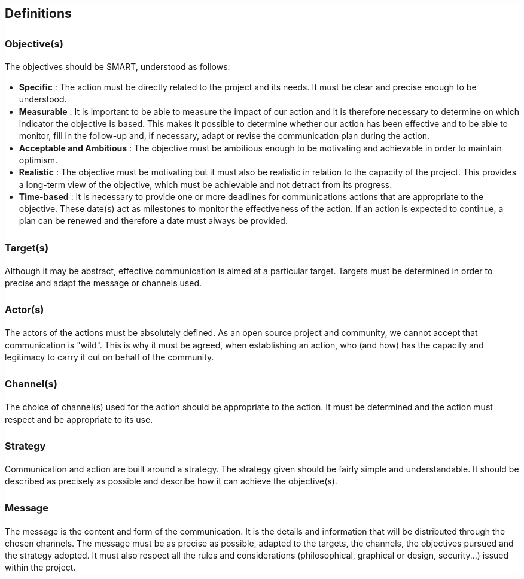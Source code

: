 ## Definitions

### Objective(s)

The objectives should be [SMART](https://en.wikipedia.org/wiki/SMART_criteria), understood as follows:
- __Specific__ : The action must be directly related to the project and its needs. It must be clear and precise enough to be understood.
- __Measurable__ : It is important to be able to measure the impact of our action and it is therefore necessary to determine on which indicator the objective is based. This makes it possible to determine whether our action has been effective and to be able to monitor, fill in the follow-up and, if necessary, adapt or revise the communication plan during the action.
- __Acceptable and Ambitious__ : The objective must be ambitious enough to be motivating and achievable in order to maintain optimism.
- __Realistic__ : The objective must be motivating but it must also be realistic in relation to the capacity of the project. This provides a long-term view of the objective, which must be achievable and not detract from its progress.
- __Time-based__ : It is necessary to provide one or more deadlines for communications actions that are appropriate to the objective. These date(s) act as milestones to monitor the effectiveness of the action. If an action is expected to continue, a plan can be renewed and therefore a date must always be provided.


### Target(s)

Although it may be abstract, effective communication is aimed at a particular target. Targets must be determined in order to precise and adapt the message or channels used.

### Actor(s)

The actors of the actions must be absolutely defined. As an open source project and community, we cannot accept that communication is "wild". This is why it must be agreed, when establishing an action, who (and how) has the capacity and legitimacy to carry it out on behalf of the community.

### Channel(s)

The choice of channel(s) used for the action should be appropriate to the action. It must be determined and the action must respect and be appropriate to its use.

### Strategy

Communication and action are built around a strategy. The strategy given should be fairly simple and understandable. It should be described as precisely as possible and describe how it can achieve the objective(s).

### Message

The message is the content and form of the communication. It is the details and information that will be distributed through the chosen channels. The message must be as precise as possible, adapted to the targets, the channels, the objectives pursued and the strategy adopted. It must also respect all the rules and considerations (philosophical, graphical or design, security...) issued within the project.
